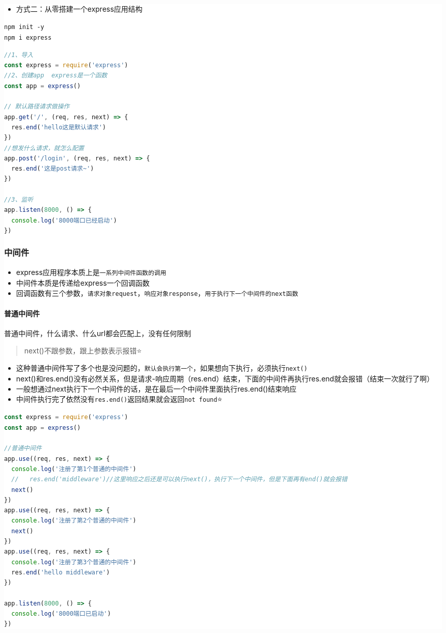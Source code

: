 * 方式二：从零搭建一个express应用结构

```shell
npm init -y
npm i express
```

```js
//1、导入
const express = require('express')
//2、创建app  express是一个函数
const app = express()

// 默认路径请求做操作
app.get('/', (req, res, next) => {
  res.end('hello这是默认请求')
})
//想发什么请求，就怎么配置
app.post('/login', (req, res, next) => {
  res.end('这是post请求~')
})

//3、监听
app.listen(8000, () => {
  console.log('8000端口已经启动')
})
```

### 中间件

* express应用程序本质上是`一系列中间件函数的调用`
* 中间件本质是传递给express一个回调函数
* 回调函数有三个参数，`请求对象request`，`响应对象response`，`用于执行下一个中间件的next函数`

#### 普通中间件

普通中间件，什么请求、什么url都会匹配上，没有任何限制

> next()不跟参数，跟上参数表示报错⭐

* 这种普通中间件写了多个也是没问题的，`默认会执行第一个`，如果想向下执行，必须执行`next()`
* next()和res.end()没有必然关系，但是请求-响应周期（res.end）结束，下面的中间件再执行res.end就会报错（结束一次就行了啊）
* 一般想通过next执行下一个中间件的话，是在最后一个中间件里面执行res.end()结束响应
* 中间件执行完了依然没有`res.end()`返回结果就会返回`not found`⭐

```js
const express = require('express')
const app = express()

//普通中间件
app.use((req, res, next) => {
  console.log('注册了第1个普通的中间件')
  //   res.end('middleware')//这里响应之后还是可以执行next()，执行下一个中间件，但是下面再有end()就会报错
  next()
})
app.use((req, res, next) => {
  console.log('注册了第2个普通的中间件')
  next()
})
app.use((req, res, next) => {
  console.log('注册了第3个普通的中间件')
  res.end('hello middleware')
})

app.listen(8000, () => {
  console.log('8000端口已启动')
})
```